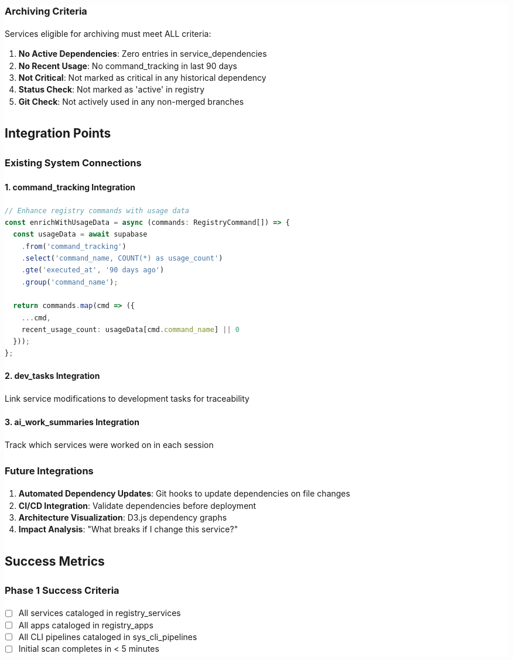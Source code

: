 ### Archiving Criteria

Services eligible for archiving must meet ALL criteria:
1. **No Active Dependencies**: Zero entries in service_dependencies
2. **No Recent Usage**: No command_tracking in last 90 days
3. **Not Critical**: Not marked as critical in any historical dependency
4. **Status Check**: Not marked as 'active' in registry
5. **Git Check**: Not actively used in any non-merged branches

## Integration Points

### Existing System Connections

#### 1. command_tracking Integration
```typescript
// Enhance registry commands with usage data
const enrichWithUsageData = async (commands: RegistryCommand[]) => {
  const usageData = await supabase
    .from('command_tracking')
    .select('command_name, COUNT(*) as usage_count')
    .gte('executed_at', '90 days ago')
    .group('command_name');
    
  return commands.map(cmd => ({
    ...cmd,
    recent_usage_count: usageData[cmd.command_name] || 0
  }));
};
```

#### 2. dev_tasks Integration
Link service modifications to development tasks for traceability

#### 3. ai_work_summaries Integration
Track which services were worked on in each session

### Future Integrations

1. **Automated Dependency Updates**: Git hooks to update dependencies on file changes
2. **CI/CD Integration**: Validate dependencies before deployment
3. **Architecture Visualization**: D3.js dependency graphs
4. **Impact Analysis**: "What breaks if I change this service?"

## Success Metrics

### Phase 1 Success Criteria
- [ ] All services cataloged in registry_services
- [ ] All apps cataloged in registry_apps  
- [ ] All CLI pipelines cataloged in sys_cli_pipelines
- [ ] Initial scan completes in < 5 minutes
